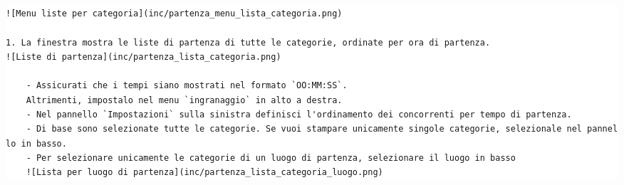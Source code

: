     ![Menu liste per categoria](inc/partenza_menu_lista_categoria.png)  
      
    1. La finestra mostra le liste di partenza di tutte le categorie, ordinate per ora di partenza.  
    ![Liste di partenza](inc/partenza_lista_categoria.png)  
      
        - Assicurati che i tempi siano mostrati nel formato `OO:MM:SS`.  
        Altrimenti, impostalo nel menu `ingranaggio` in alto a destra.
        - Nel pannello `Impostazioni` sulla sinistra definisci l'ordinamento dei concorrenti per tempo di partenza. 
        - Di base sono selezionate tutte le categorie. Se vuoi stampare unicamente singole categorie, selezionale nel pannello in basso.
        - Per selezionare unicamente le categorie di un luogo di partenza, selezionare il luogo in basso  
        ![Lista per luogo di partenza](inc/partenza_lista_categoria_luogo.png)
      
